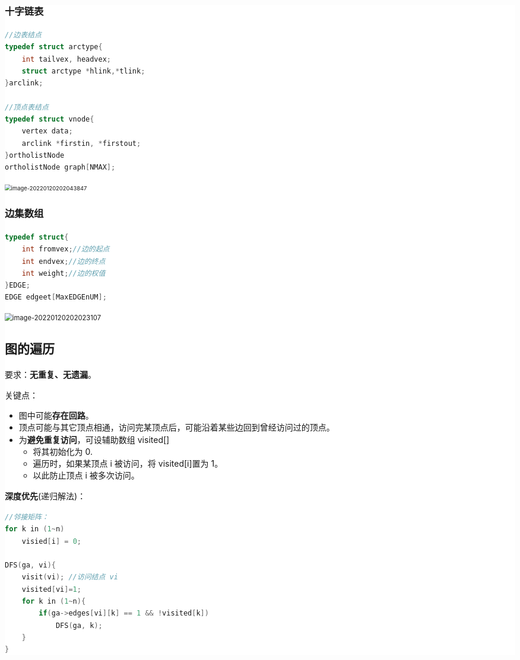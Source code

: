 ### 十字链表

```cpp
//边表结点
typedef struct arctype{
    int tailvex, headvex;
    struct arctype *hlink,*tlink;
}arclink;

//顶点表结点
typedef struct vnode{
    vertex data;
    arclink *firstin, *firstout;
}ortholistNode
ortholistNode graph[NMAX];
```

<img src="https://oss.justin3go.com/blogs/image-20220120202043847.png" alt="image-20220120202043847" style="zoom: 67%;" />

### 边集数组

```cpp
typedef struct{
    int fromvex;//边的起点
    int endvex;//边的终点
    int weight;//边的权值
}EDGE;
EDGE edgeet[MaxEDGEnUM];
```

<img src="https://oss.justin3go.com/blogs/image-20220120202023107.png" alt="image-20220120202023107" style="zoom: 80%;" />

## 图的遍历

要求：**无重复、无遗漏**。

关键点：

- 图中可能**存在回路**。
- 顶点可能与其它顶点相通，访问完某顶点后，可能沿着某些边回到曾经访问过的顶点。
- 为**避免重复访问**，可设辅助数组 visited[]
  - 将其初始化为 0.
  - 遍历时，如果某顶点 i 被访问，将 visited[i]置为 1。
  - 以此防止顶点 i 被多次访问。

**深度优先**(递归解法)：

```cpp
//邻接矩阵：
for k in (1~n)
    visied[i] = 0;

DFS(ga, vi){
    visit(vi); //访问结点 vi
    visited[vi]=1;
    for k in (1~n){
        if(ga->edges[vi][k] == 1 && !visited[k])
            DFS(ga, k);
    }
}
```
